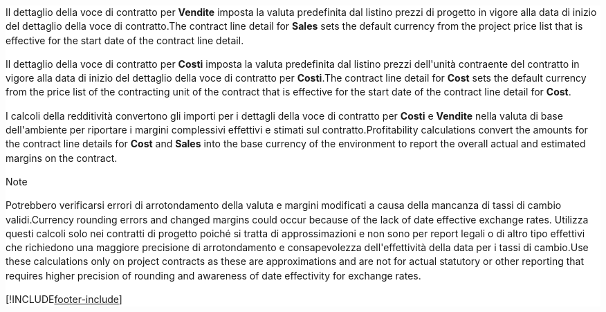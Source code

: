 <span data-ttu-id="7d500-210">Il dettaglio della voce di contratto per **Vendite** imposta la valuta predefinita dal listino prezzi di progetto in vigore alla data di inizio del dettaglio della voce di contratto.</span><span class="sxs-lookup"><span data-stu-id="7d500-210">The contract line detail for **Sales** sets the default currency from the project price list that is effective for the start date of the contract line detail.</span></span>

<span data-ttu-id="7d500-211">Il dettaglio della voce di contratto per **Costi** imposta la valuta predefinita dal listino prezzi dell'unità contraente del contratto in vigore alla data di inizio del dettaglio della voce di contratto per **Costi**.</span><span class="sxs-lookup"><span data-stu-id="7d500-211">The contract line detail for **Cost** sets the default currency from the price list of the contracting unit of the contract that is effective for the start date of the contract line detail for **Cost**.</span></span>

<span data-ttu-id="7d500-212">I calcoli della redditività convertono gli importi per i dettagli della voce di contratto per **Costi** e **Vendite** nella valuta di base dell'ambiente per riportare i margini complessivi effettivi e stimati sul contratto.</span><span class="sxs-lookup"><span data-stu-id="7d500-212">Profitability calculations convert the amounts for the contract line details for **Cost** and **Sales** into the base currency of the environment to report the overall actual and estimated margins on the contract.</span></span>

> [!NOTE]
> <span data-ttu-id="7d500-213">Potrebbero verificarsi errori di arrotondamento della valuta e margini modificati a causa della mancanza di tassi di cambio validi.</span><span class="sxs-lookup"><span data-stu-id="7d500-213">Currency rounding errors and changed margins could occur because of the lack of date effective exchange rates.</span></span> <span data-ttu-id="7d500-214">Utilizza questi calcoli solo nei contratti di progetto poiché si tratta di approssimazioni e non sono per report legali o di altro tipo effettivi che richiedono una maggiore precisione di arrotondamento e consapevolezza dell'effettività della data per i tassi di cambio.</span><span class="sxs-lookup"><span data-stu-id="7d500-214">Use these calculations only on project contracts as these are approximations and are not for actual statutory or other reporting that requires higher precision of rounding and awareness of date effectivity for exchange rates.</span></span>


[!INCLUDE[footer-include](../../includes/footer-banner.md)]
